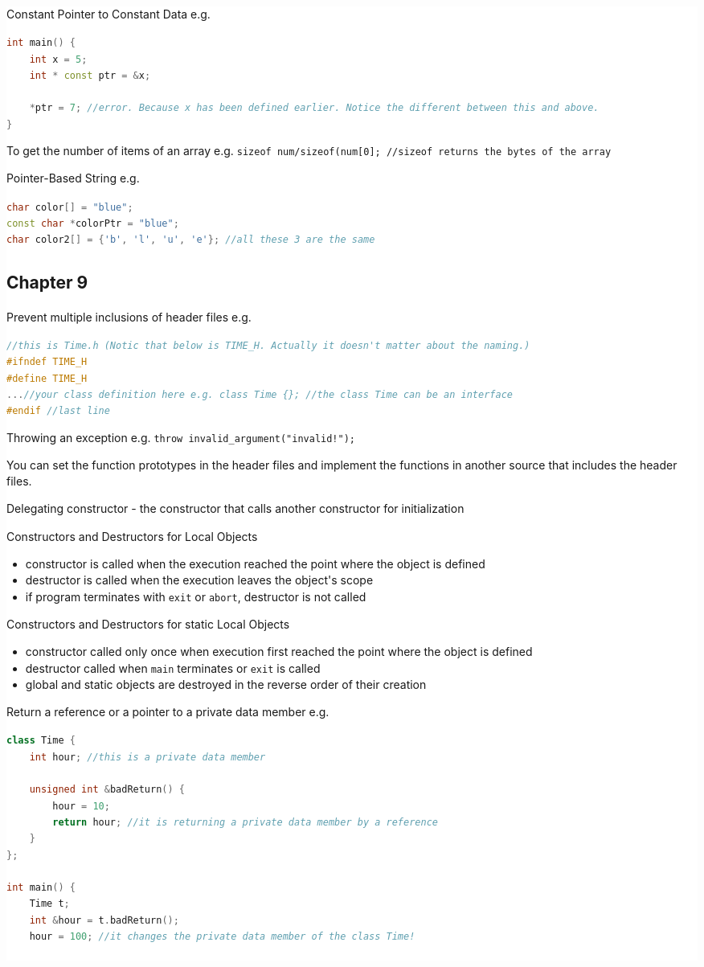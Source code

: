 Constant Pointer to Constant Data
e.g. 
```cpp
int main() {
	int x = 5;
    int * const ptr = &x;
    
    *ptr = 7; //error. Because x has been defined earlier. Notice the different between this and above.
}
```

To get the number of items of an array e.g. `sizeof num/sizeof(num[0]; //sizeof returns the bytes of the array`

Pointer-Based String
e.g.
```cpp
char color[] = "blue";
const char *colorPtr = "blue";
char color2[] = {'b', 'l', 'u', 'e'}; //all these 3 are the same
```

## Chapter 9
Prevent multiple inclusions of header files
e.g.
```cpp
//this is Time.h (Notic that below is TIME_H. Actually it doesn't matter about the naming.)
#ifndef TIME_H
#define TIME_H
...//your class definition here e.g. class Time {}; //the class Time can be an interface
#endif //last line
```

Throwing an exception e.g. `throw invalid_argument("invalid!");`

You can set the function prototypes in the header files and implement the functions in another source that includes the header files.

Delegating constructor - the constructor that calls another constructor for initialization

Constructors and Destructors for Local Objects
* constructor is called when the execution reached the point where the object is defined
* destructor is called when the execution leaves the object's scope
* if program terminates with `exit` or `abort`, destructor is not called

Constructors and Destructors for static Local Objects
* constructor called only once when execution first reached the point where the object is defined
* destructor called when `main` terminates or `exit` is called
* global and static objects are destroyed in the reverse order of their creation

Return a reference or a pointer to a private data member
e.g.
```cpp
class Time {
	int hour; //this is a private data member
    
    unsigned int &badReturn() {
    	hour = 10;
    	return hour; //it is returning a private data member by a reference
    }
};

int main() {
	Time t;
    int &hour = t.badReturn();
    hour = 100; //it changes the private data member of the class Time!
    
```